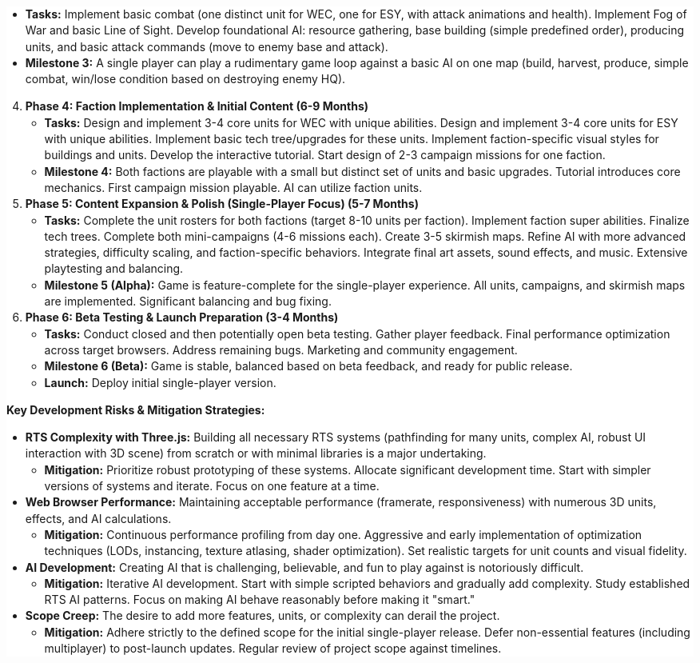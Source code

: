    * **Tasks:** Implement basic combat (one distinct unit for WEC, one for ESY, with attack animations and health). Implement Fog of War and basic Line of Sight. Develop foundational AI: resource gathering, base building (simple predefined order), producing units, and basic attack commands (move to enemy base and attack).  
   * **Milestone 3:** A single player can play a rudimentary game loop against a basic AI on one map (build, harvest, produce, simple combat, win/lose condition based on destroying enemy HQ).  
4. **Phase 4: Faction Implementation & Initial Content (6-9 Months)**  
   * **Tasks:** Design and implement 3-4 core units for WEC with unique abilities. Design and implement 3-4 core units for ESY with unique abilities. Implement basic tech tree/upgrades for these units. Implement faction-specific visual styles for buildings and units. Develop the interactive tutorial. Start design of 2-3 campaign missions for one faction.  
   * **Milestone 4:** Both factions are playable with a small but distinct set of units and basic upgrades. Tutorial introduces core mechanics. First campaign mission playable. AI can utilize faction units.  
5. **Phase 5: Content Expansion & Polish (Single-Player Focus) (5-7 Months)**  
   * **Tasks:** Complete the unit rosters for both factions (target 8-10 units per faction). Implement faction super abilities. Finalize tech trees. Complete both mini-campaigns (4-6 missions each). Create 3-5 skirmish maps. Refine AI with more advanced strategies, difficulty scaling, and faction-specific behaviors. Integrate final art assets, sound effects, and music. Extensive playtesting and balancing.  
   * **Milestone 5 (Alpha):** Game is feature-complete for the single-player experience. All units, campaigns, and skirmish maps are implemented. Significant balancing and bug fixing.  
6. **Phase 6: Beta Testing & Launch Preparation (3-4 Months)**  
   * **Tasks:** Conduct closed and then potentially open beta testing. Gather player feedback. Final performance optimization across target browsers. Address remaining bugs. Marketing and community engagement.  
   * **Milestone 6 (Beta):** Game is stable, balanced based on beta feedback, and ready for public release.  
   * **Launch:** Deploy initial single-player version.

**Key Development Risks & Mitigation Strategies:**

* **RTS Complexity with Three.js:** Building all necessary RTS systems (pathfinding for many units, complex AI, robust UI interaction with 3D scene) from scratch or with minimal libraries is a major undertaking.  
  * **Mitigation:** Prioritize robust prototyping of these systems. Allocate significant development time. Start with simpler versions of systems and iterate. Focus on one feature at a time.  
* **Web Browser Performance:** Maintaining acceptable performance (framerate, responsiveness) with numerous 3D units, effects, and AI calculations.  
  * **Mitigation:** Continuous performance profiling from day one. Aggressive and early implementation of optimization techniques (LODs, instancing, texture atlasing, shader optimization). Set realistic targets for unit counts and visual fidelity.  
* **AI Development:** Creating AI that is challenging, believable, and fun to play against is notoriously difficult.  
  * **Mitigation:** Iterative AI development. Start with simple scripted behaviors and gradually add complexity. Study established RTS AI patterns. Focus on making AI behave reasonably before making it "smart."  
* **Scope Creep:** The desire to add more features, units, or complexity can derail the project.  
  * **Mitigation:** Adhere strictly to the defined scope for the initial single-player release. Defer non-essential features (including multiplayer) to post-launch updates. Regular review of project scope against timelines.
